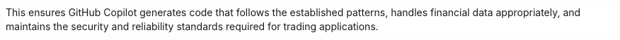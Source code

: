 
This ensures GitHub Copilot generates code that follows the established patterns, handles financial data appropriately, and maintains the security and reliability standards required for trading applications.
